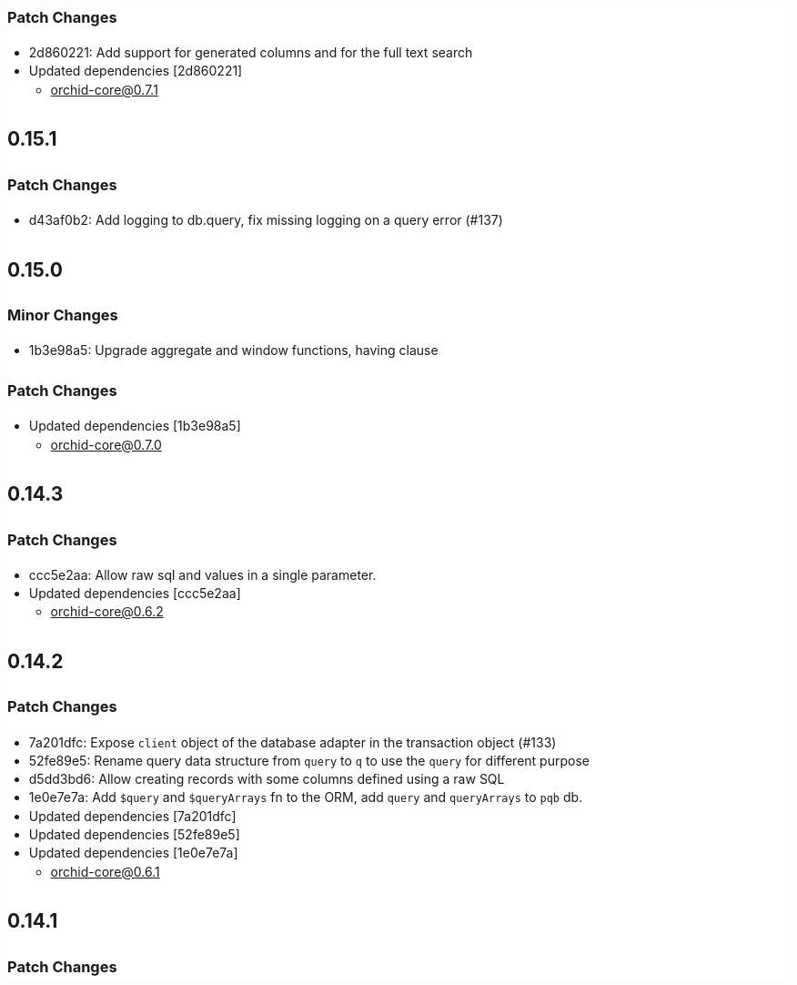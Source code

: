 ### Patch Changes

- 2d860221: Add support for generated columns and for the full text search
- Updated dependencies [2d860221]
  - orchid-core@0.7.1

## 0.15.1

### Patch Changes

- d43af0b2: Add logging to db.query, fix missing logging on a query error (#137)

## 0.15.0

### Minor Changes

- 1b3e98a5: Upgrade aggregate and window functions, having clause

### Patch Changes

- Updated dependencies [1b3e98a5]
  - orchid-core@0.7.0

## 0.14.3

### Patch Changes

- ccc5e2aa: Allow raw sql and values in a single parameter.
- Updated dependencies [ccc5e2aa]
  - orchid-core@0.6.2

## 0.14.2

### Patch Changes

- 7a201dfc: Expose `client` object of the database adapter in the transaction object (#133)
- 52fe89e5: Rename query data structure from `query` to `q` to use the `query` for different purpose
- d5dd3bd6: Allow creating records with some columns defined using a raw SQL
- 1e0e7e7a: Add `$query` and `$queryArrays` fn to the ORM, add `query` and `queryArrays` to `pqb` db.
- Updated dependencies [7a201dfc]
- Updated dependencies [52fe89e5]
- Updated dependencies [1e0e7e7a]
  - orchid-core@0.6.1

## 0.14.1

### Patch Changes
